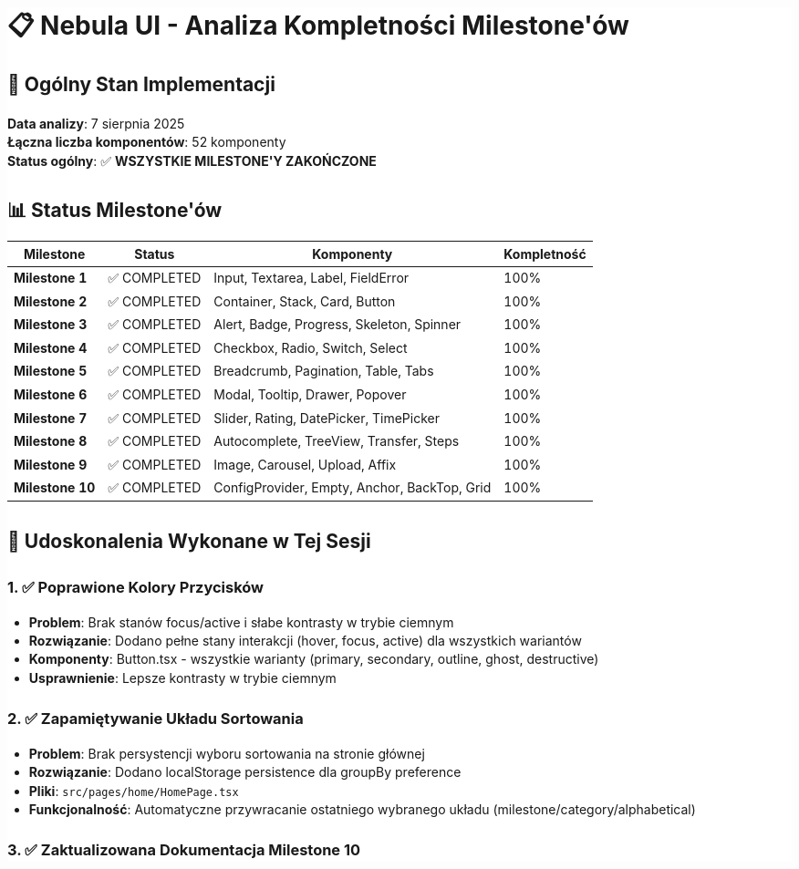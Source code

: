 # 📋 Nebula UI - Analiza Kompletności Milestone'ów

## 🎯 Ogólny Stan Implementacji

**Data analizy**: 7 sierpnia 2025  
**Łączna liczba komponentów**: 52 komponenty  
**Status ogólny**: ✅ **WSZYSTKIE MILESTONE'Y ZAKOŃCZONE**

## 📊 Status Milestone'ów

| Milestone | Status | Komponenty | Kompletność |
|-----------|--------|------------|-------------|
| **Milestone 1** | ✅ COMPLETED | Input, Textarea, Label, FieldError | 100% |
| **Milestone 2** | ✅ COMPLETED | Container, Stack, Card, Button | 100% |
| **Milestone 3** | ✅ COMPLETED | Alert, Badge, Progress, Skeleton, Spinner | 100% |
| **Milestone 4** | ✅ COMPLETED | Checkbox, Radio, Switch, Select | 100% |
| **Milestone 5** | ✅ COMPLETED | Breadcrumb, Pagination, Table, Tabs | 100% |
| **Milestone 6** | ✅ COMPLETED | Modal, Tooltip, Drawer, Popover | 100% |
| **Milestone 7** | ✅ COMPLETED | Slider, Rating, DatePicker, TimePicker | 100% |
| **Milestone 8** | ✅ COMPLETED | Autocomplete, TreeView, Transfer, Steps | 100% |
| **Milestone 9** | ✅ COMPLETED | Image, Carousel, Upload, Affix | 100% |
| **Milestone 10** | ✅ COMPLETED | ConfigProvider, Empty, Anchor, BackTop, Grid | 100% |

## 🔧 Udoskonalenia Wykonane w Tej Sesji

### 1. ✅ Poprawione Kolory Przycisków

- **Problem**: Brak stanów focus/active i słabe kontrasty w trybie ciemnym
- **Rozwiązanie**: Dodano pełne stany interakcji (hover, focus, active) dla wszystkich wariantów
- **Komponenty**: Button.tsx - wszystkie warianty (primary, secondary, outline, ghost, destructive)
- **Usprawnienie**: Lepsze kontrasty w trybie ciemnym

### 2. ✅ Zapamiętywanie Układu Sortowania

- **Problem**: Brak persystencji wyboru sortowania na stronie głównej
- **Rozwiązanie**: Dodano localStorage persistence dla groupBy preference
- **Pliki**: `src/pages/home/HomePage.tsx`
- **Funkcjonalność**: Automatyczne przywracanie ostatniego wybranego układu (milestone/category/alphabetical)

### 3. ✅ Zaktualizowana Dokumentacja Milestone 10
